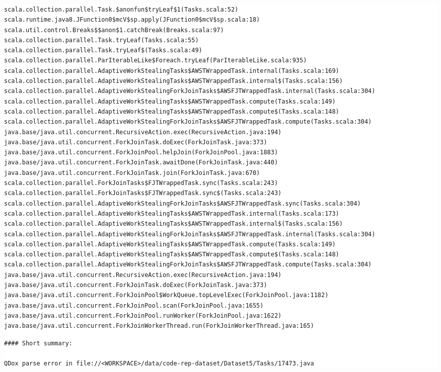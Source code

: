 	scala.collection.parallel.Task.$anonfun$tryLeaf$1(Tasks.scala:52)
	scala.runtime.java8.JFunction0$mcV$sp.apply(JFunction0$mcV$sp.scala:18)
	scala.util.control.Breaks$$anon$1.catchBreak(Breaks.scala:97)
	scala.collection.parallel.Task.tryLeaf(Tasks.scala:55)
	scala.collection.parallel.Task.tryLeaf$(Tasks.scala:49)
	scala.collection.parallel.ParIterableLike$Foreach.tryLeaf(ParIterableLike.scala:935)
	scala.collection.parallel.AdaptiveWorkStealingTasks$AWSTWrappedTask.internal(Tasks.scala:169)
	scala.collection.parallel.AdaptiveWorkStealingTasks$AWSTWrappedTask.internal$(Tasks.scala:156)
	scala.collection.parallel.AdaptiveWorkStealingForkJoinTasks$AWSFJTWrappedTask.internal(Tasks.scala:304)
	scala.collection.parallel.AdaptiveWorkStealingTasks$AWSTWrappedTask.compute(Tasks.scala:149)
	scala.collection.parallel.AdaptiveWorkStealingTasks$AWSTWrappedTask.compute$(Tasks.scala:148)
	scala.collection.parallel.AdaptiveWorkStealingForkJoinTasks$AWSFJTWrappedTask.compute(Tasks.scala:304)
	java.base/java.util.concurrent.RecursiveAction.exec(RecursiveAction.java:194)
	java.base/java.util.concurrent.ForkJoinTask.doExec(ForkJoinTask.java:373)
	java.base/java.util.concurrent.ForkJoinPool.helpJoin(ForkJoinPool.java:1883)
	java.base/java.util.concurrent.ForkJoinTask.awaitDone(ForkJoinTask.java:440)
	java.base/java.util.concurrent.ForkJoinTask.join(ForkJoinTask.java:670)
	scala.collection.parallel.ForkJoinTasks$FJTWrappedTask.sync(Tasks.scala:243)
	scala.collection.parallel.ForkJoinTasks$FJTWrappedTask.sync$(Tasks.scala:243)
	scala.collection.parallel.AdaptiveWorkStealingForkJoinTasks$AWSFJTWrappedTask.sync(Tasks.scala:304)
	scala.collection.parallel.AdaptiveWorkStealingTasks$AWSTWrappedTask.internal(Tasks.scala:173)
	scala.collection.parallel.AdaptiveWorkStealingTasks$AWSTWrappedTask.internal$(Tasks.scala:156)
	scala.collection.parallel.AdaptiveWorkStealingForkJoinTasks$AWSFJTWrappedTask.internal(Tasks.scala:304)
	scala.collection.parallel.AdaptiveWorkStealingTasks$AWSTWrappedTask.compute(Tasks.scala:149)
	scala.collection.parallel.AdaptiveWorkStealingTasks$AWSTWrappedTask.compute$(Tasks.scala:148)
	scala.collection.parallel.AdaptiveWorkStealingForkJoinTasks$AWSFJTWrappedTask.compute(Tasks.scala:304)
	java.base/java.util.concurrent.RecursiveAction.exec(RecursiveAction.java:194)
	java.base/java.util.concurrent.ForkJoinTask.doExec(ForkJoinTask.java:373)
	java.base/java.util.concurrent.ForkJoinPool$WorkQueue.topLevelExec(ForkJoinPool.java:1182)
	java.base/java.util.concurrent.ForkJoinPool.scan(ForkJoinPool.java:1655)
	java.base/java.util.concurrent.ForkJoinPool.runWorker(ForkJoinPool.java:1622)
	java.base/java.util.concurrent.ForkJoinWorkerThread.run(ForkJoinWorkerThread.java:165)
```
#### Short summary: 

QDox parse error in file://<WORKSPACE>/data/code-rep-dataset/Dataset5/Tasks/17473.java